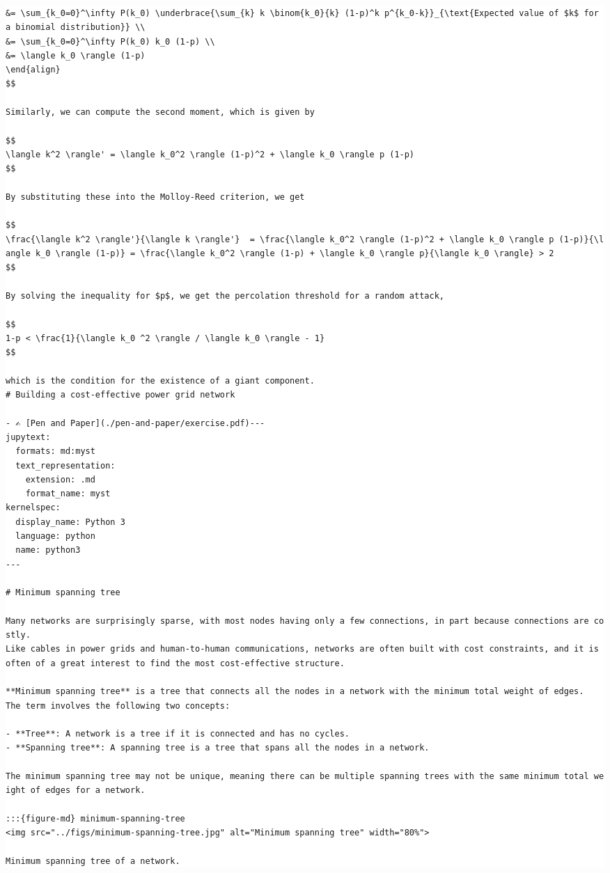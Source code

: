 ```{footbibliography}
&= \sum_{k_0=0}^\infty P(k_0) \underbrace{\sum_{k} k \binom{k_0}{k} (1-p)^k p^{k_0-k}}_{\text{Expected value of $k$ for a binomial distribution}} \\
&= \sum_{k_0=0}^\infty P(k_0) k_0 (1-p) \\
&= \langle k_0 \rangle (1-p)
\end{align}
$$

Similarly, we can compute the second moment, which is given by

$$
\langle k^2 \rangle' = \langle k_0^2 \rangle (1-p)^2 + \langle k_0 \rangle p (1-p)
$$

By substituting these into the Molloy-Reed criterion, we get

$$
\frac{\langle k^2 \rangle'}{\langle k \rangle'}  = \frac{\langle k_0^2 \rangle (1-p)^2 + \langle k_0 \rangle p (1-p)}{\langle k_0 \rangle (1-p)} = \frac{\langle k_0^2 \rangle (1-p) + \langle k_0 \rangle p}{\langle k_0 \rangle} > 2
$$

By solving the inequality for $p$, we get the percolation threshold for a random attack,

$$
1-p < \frac{1}{\langle k_0 ^2 \rangle / \langle k_0 \rangle - 1}
$$

which is the condition for the existence of a giant component.
# Building a cost-effective power grid network

- ✍️ [Pen and Paper](./pen-and-paper/exercise.pdf)---
jupytext:
  formats: md:myst
  text_representation:
    extension: .md
    format_name: myst
kernelspec:
  display_name: Python 3
  language: python
  name: python3
---

# Minimum spanning tree

Many networks are surprisingly sparse, with most nodes having only a few connections, in part because connections are costly.
Like cables in power grids and human-to-human communications, networks are often built with cost constraints, and it is often of a great interest to find the most cost-effective structure.

**Minimum spanning tree** is a tree that connects all the nodes in a network with the minimum total weight of edges.
The term involves the following two concepts:

- **Tree**: A network is a tree if it is connected and has no cycles.
- **Spanning tree**: A spanning tree is a tree that spans all the nodes in a network.

The minimum spanning tree may not be unique, meaning there can be multiple spanning trees with the same minimum total weight of edges for a network.

:::{figure-md} minimum-spanning-tree
<img src="../figs/minimum-spanning-tree.jpg" alt="Minimum spanning tree" width="80%">

Minimum spanning tree of a network.
```